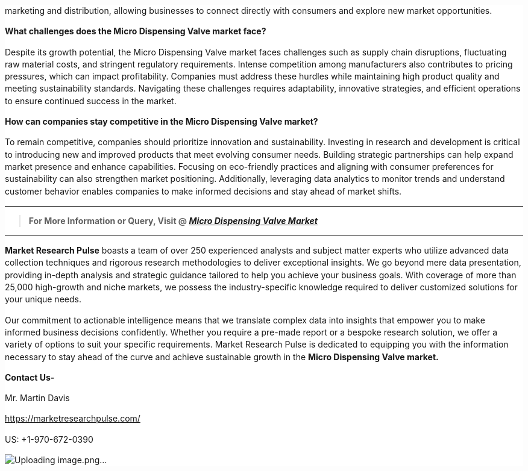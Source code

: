 marketing and distribution, allowing businesses to connect directly with consumers and explore new market opportunities.</p><p><strong>What challenges does the Micro Dispensing Valve market face?</strong></p><p>Despite its growth potential, the Micro Dispensing Valve market faces challenges such as supply chain disruptions, fluctuating raw material costs, and stringent regulatory requirements. Intense competition among manufacturers also contributes to pricing pressures, which can impact profitability. Companies must address these hurdles while maintaining high product quality and meeting sustainability standards. Navigating these challenges requires adaptability, innovative strategies, and efficient operations to ensure continued success in the market.</p><p><strong>How can companies stay competitive in the Micro Dispensing Valve market?</strong></p><p>To remain competitive, companies should prioritize innovation and sustainability. Investing in research and development is critical to introducing new and improved products that meet evolving consumer needs. Building strategic partnerships can help expand market presence and enhance capabilities. Focusing on eco-friendly practices and aligning with consumer preferences for sustainability can also strengthen market positioning. Additionally, leveraging data analytics to monitor trends and understand customer behavior enables companies to make informed decisions and stay ahead of market shifts.</p><hr /><blockquote><p><strong>For More Information or Query, Visit @&nbsp;<em><a href="https://marketresearchpulse.com/report/24284/micro-dispensing-valve-market?utm_source=Linkedin&utm_medium=0115">Micro Dispensing Valve Market</a></em></strong></p></blockquote><hr /><p><strong>Market Research Pulse</strong> boasts a team of over 250 experienced analysts and subject matter experts who utilize advanced data collection techniques and rigorous research methodologies to deliver exceptional insights. We go beyond mere data presentation, providing in-depth analysis and strategic guidance tailored to help you achieve your business goals. With coverage of more than 25,000 high-growth and niche markets, we possess the industry-specific knowledge required to deliver customized solutions for your unique needs.</p><p>Our commitment to actionable intelligence means that we translate complex data into insights that empower you to make informed business decisions confidently. Whether you require a pre-made report or a bespoke research solution, we offer a variety of options to suit your specific requirements. Market Research Pulse is dedicated to equipping you with the information necessary to stay ahead of the curve and achieve sustainable growth in the <strong>Micro Dispensing Valve market.</strong></p><p><strong>Contact Us-</strong></p><p>Mr. Martin Davis</p><p>https://marketresearchpulse.com/</p><p>US: +1-970-672-0390</p>
![Uploading image.png…]()
